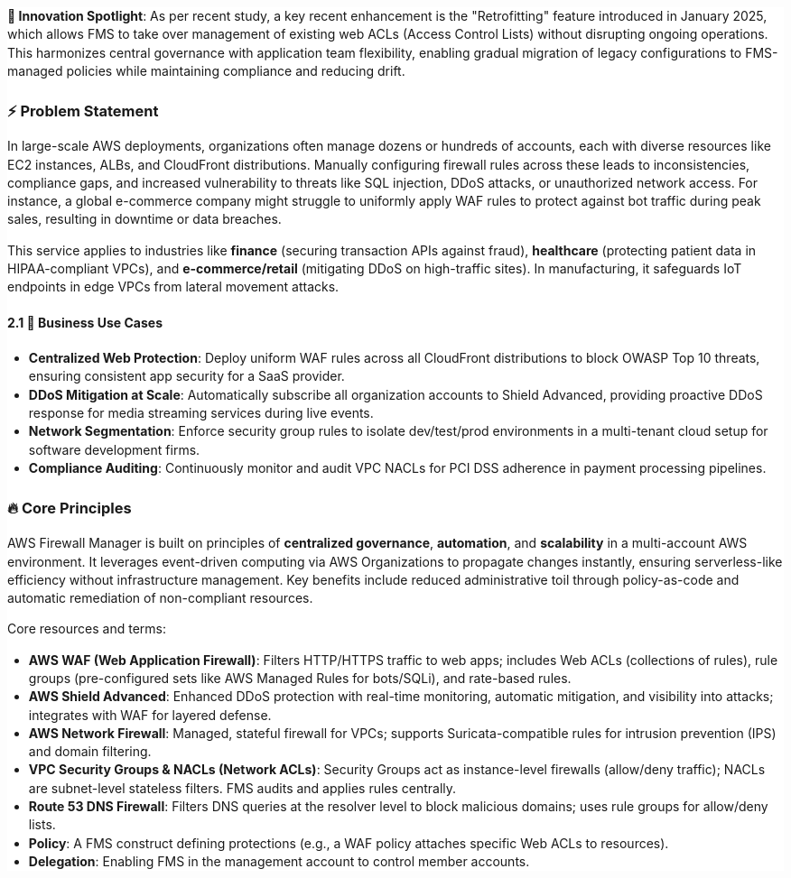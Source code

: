 **🤖 Innovation Spotlight**: As per recent study, a key recent enhancement is the "Retrofitting" feature introduced in January 2025, which allows FMS to take over management of existing web ACLs (Access Control Lists) without disrupting ongoing operations. This harmonizes central governance with application team flexibility, enabling gradual migration of legacy configurations to FMS-managed policies while maintaining compliance and reducing drift.

### ⚡ Problem Statement

In large-scale AWS deployments, organizations often manage dozens or hundreds of accounts, each with diverse resources like EC2 instances, ALBs, and CloudFront distributions. Manually configuring firewall rules across these leads to inconsistencies, compliance gaps, and increased vulnerability to threats like SQL injection, DDoS attacks, or unauthorized network access. For instance, a global e-commerce company might struggle to uniformly apply WAF rules to protect against bot traffic during peak sales, resulting in downtime or data breaches.

This service applies to industries like **finance** (securing transaction APIs against fraud), **healthcare** (protecting patient data in HIPAA-compliant VPCs), and **e-commerce/retail** (mitigating DDoS on high-traffic sites). In manufacturing, it safeguards IoT endpoints in edge VPCs from lateral movement attacks.

#### 2.1 🤝 Business Use Cases

* **Centralized Web Protection**: Deploy uniform WAF rules across all CloudFront distributions to block OWASP Top 10 threats, ensuring consistent app security for a SaaS provider.
* **DDoS Mitigation at Scale**: Automatically subscribe all organization accounts to Shield Advanced, providing proactive DDoS response for media streaming services during live events.
* **Network Segmentation**: Enforce security group rules to isolate dev/test/prod environments in a multi-tenant cloud setup for software development firms.
* **Compliance Auditing**: Continuously monitor and audit VPC NACLs for PCI DSS adherence in payment processing pipelines.

### 🔥 Core Principles

AWS Firewall Manager is built on principles of **centralized governance**, **automation**, and **scalability** in a multi-account AWS environment. It leverages event-driven computing via AWS Organizations to propagate changes instantly, ensuring serverless-like efficiency without infrastructure management. Key benefits include reduced administrative toil through policy-as-code and automatic remediation of non-compliant resources.

Core resources and terms:

* **AWS WAF (Web Application Firewall)**: Filters HTTP/HTTPS traffic to web apps; includes Web ACLs (collections of rules), rule groups (pre-configured sets like AWS Managed Rules for bots/SQLi), and rate-based rules.
* **AWS Shield Advanced**: Enhanced DDoS protection with real-time monitoring, automatic mitigation, and visibility into attacks; integrates with WAF for layered defense.
* **AWS Network Firewall**: Managed, stateful firewall for VPCs; supports Suricata-compatible rules for intrusion prevention (IPS) and domain filtering.
* **VPC Security Groups & NACLs (Network ACLs)**: Security Groups act as instance-level firewalls (allow/deny traffic); NACLs are subnet-level stateless filters. FMS audits and applies rules centrally.
* **Route 53 DNS Firewall**: Filters DNS queries at the resolver level to block malicious domains; uses rule groups for allow/deny lists.
* **Policy**: A FMS construct defining protections (e.g., a WAF policy attaches specific Web ACLs to resources).
* **Delegation**: Enabling FMS in the management account to control member accounts.
